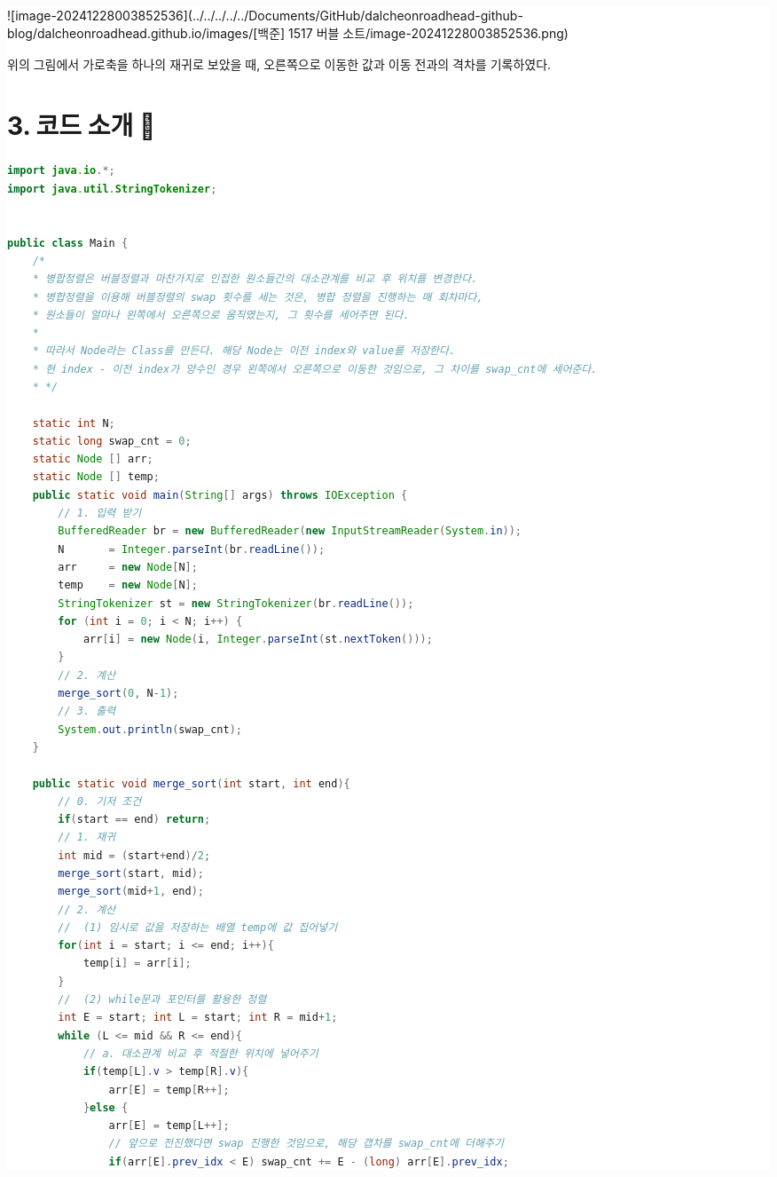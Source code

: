 ![image-20241228003852536](../../../../../Documents/GitHub/dalcheonroadhead-github-blog/dalcheonroadhead.github.io/images/[백준] 1517 버블 소트/image-20241228003852536.png)

위의 그림에서 가로축을 하나의 재귀로 보았을 때, 오른쪽으로 이동한 값과 이동 전과의 격차를 기록하였다.

# 3. 코드 소개 🔎

```java
import java.io.*;
import java.util.StringTokenizer;


public class Main {
    /*
    * 병합정렬은 버블정렬과 마찬가지로 인접한 원소들간의 대소관계를 비교 후 위치를 변경한다.
    * 병합정렬을 이용해 버블정렬의 swap 횟수를 세는 것은, 병합 정렬을 진행하는 매 회차마다,
    * 원소들이 얼마나 왼쪽에서 오른쪽으로 움직였는지, 그 횟수를 세어주면 된다.
    *
    * 따라서 Node라는 Class를 만든다. 해당 Node는 이전 index와 value를 저장한다.
    * 현 index - 이전 index가 양수인 경우 왼쪽에서 오른쪽으로 이동한 것임으로, 그 차이를 swap_cnt에 세어준다.
    * */

    static int N;
    static long swap_cnt = 0;
    static Node [] arr;
    static Node [] temp;
    public static void main(String[] args) throws IOException {
        // 1. 입력 받기
        BufferedReader br = new BufferedReader(new InputStreamReader(System.in));
        N       = Integer.parseInt(br.readLine());
        arr     = new Node[N];
        temp    = new Node[N];
        StringTokenizer st = new StringTokenizer(br.readLine());
        for (int i = 0; i < N; i++) {
            arr[i] = new Node(i, Integer.parseInt(st.nextToken()));
        }
        // 2. 계산
        merge_sort(0, N-1);
        // 3. 출력
        System.out.println(swap_cnt);
    }

    public static void merge_sort(int start, int end){
        // 0. 기저 조건
        if(start == end) return;
        // 1. 재귀
        int mid = (start+end)/2;
        merge_sort(start, mid);
        merge_sort(mid+1, end);
        // 2. 계산
        //  (1) 임시로 값을 저장하는 배열 temp에 값 집어넣기
        for(int i = start; i <= end; i++){
            temp[i] = arr[i];
        }
        //  (2) while문과 포인터를 활용한 정렬
        int E = start; int L = start; int R = mid+1;
        while (L <= mid && R <= end){
            // a. 대소관계 비교 후 적절한 위치에 넣어주기
            if(temp[L].v > temp[R].v){
                arr[E] = temp[R++];
            }else {
                arr[E] = temp[L++];
                // 앞으로 전진했다면 swap 진행한 것임으로, 해당 갭차를 swap_cnt에 더해주기
                if(arr[E].prev_idx < E) swap_cnt += E - (long) arr[E].prev_idx;
```